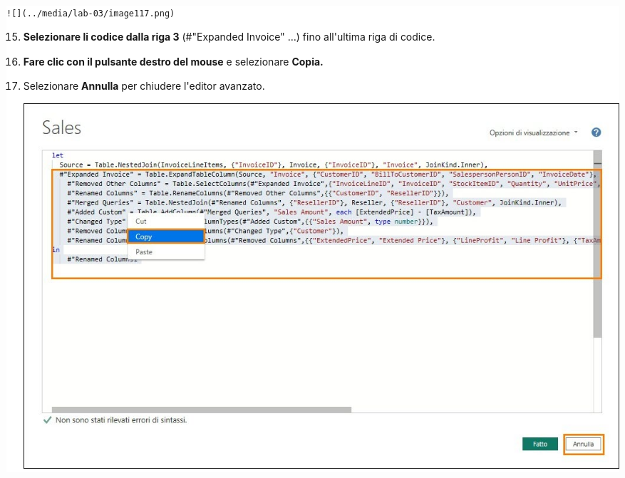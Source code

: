     ![](../media/lab-03/image117.png)

15. **Selezionare li codice dalla riga 3** (#"Expanded Invoice" …) fino all'ultima riga di codice.

16. **Fare clic con il pulsante destro del mouse** e selezionare **Copia.**

17. Selezionare **Annulla** per chiudere l'editor avanzato.

    ![](../media/lab-03/image120.jpg)